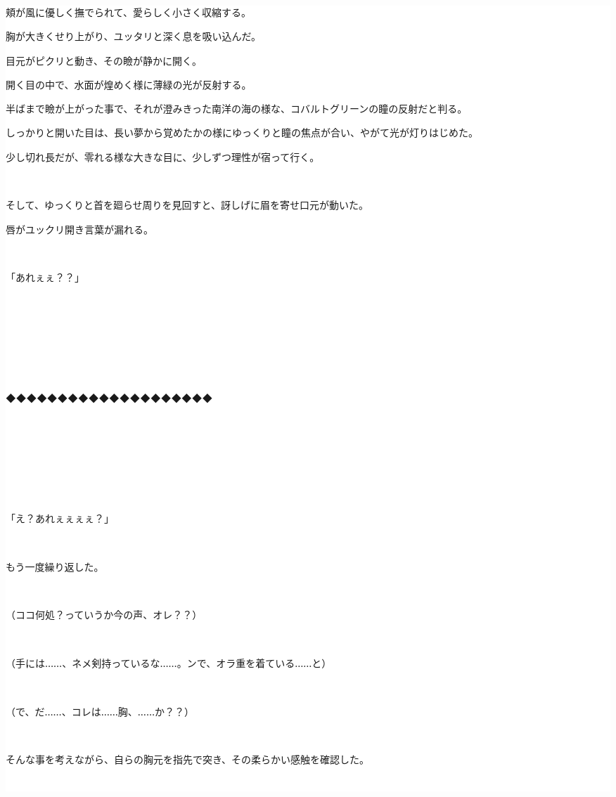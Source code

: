 頬が風に優しく撫でられて、愛らしく小さく収縮する。

胸が大きくせり上がり、ユッタリと深く息を吸い込んだ。

目元がピクリと動き、その瞼が静かに開く。

開く目の中で、水面が煌めく様に薄緑の光が反射する。

半ばまで瞼が上がった事で、それが澄みきった南洋の海の様な、コバルトグリーンの瞳の反射だと判る。

しっかりと開いた目は、長い夢から覚めたかの様にゆっくりと瞳の焦点が合い、やがて光が灯りはじめた。

少し切れ長だが、零れる様な大きな目に、少しずつ理性が宿って行く。

&nbsp;

そして、ゆっくりと首を廻らせ周りを見回すと、訝しげに眉を寄せ口元が動いた。

唇がユックリ開き言葉が漏れる。

&nbsp;

「あれぇぇ？？」

&nbsp;

&nbsp;

&nbsp;

&nbsp;

◆◆◆◆◆◆◆◆◆◆◆◆◆◆◆◆◆◆◆◆

&nbsp;

&nbsp;

&nbsp;

&nbsp;

「え？あれぇぇぇぇ？」

&nbsp;

もう一度繰り返した。

&nbsp;

（ココ何処？っていうか今の声、オレ？？）

&nbsp;

（手には……、ネメ剣持っているな……。ンで、オラ重を着ている……と）

&nbsp;

（で、だ……、コレは……胸、……か？？）

&nbsp;

そんな事を考えながら、自らの胸元を指先で突き、その柔らかい感触を確認した。

&nbsp;
